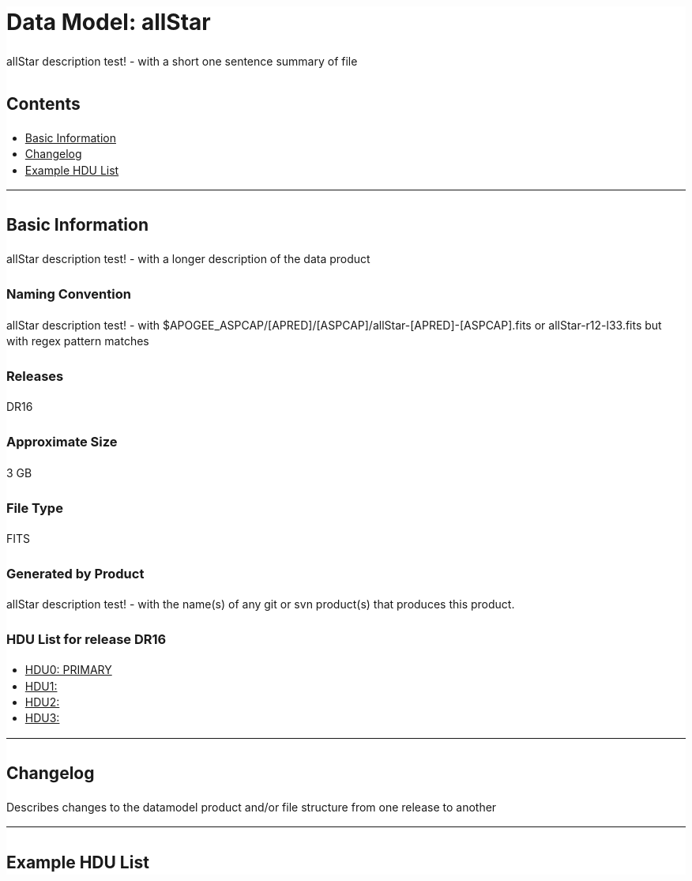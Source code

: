 # Data Model: allStar


allStar description test! - with a short one sentence summary of file


## Contents
- [Basic Information](#basic-information)
- [Changelog](#changelog)
- [Example HDU List](#example-hdu-list)


---

## Basic Information
allStar description test! - with a longer description of the data product

### Naming Convention
allStar description test! - with $APOGEE_ASPCAP/[APRED]/[ASPCAP]/allStar-[APRED]-[ASPCAP].fits or allStar-r12-l33.fits but with regex pattern matches

### Releases
DR16

### Approximate Size
3 GB

### File Type
FITS

### Generated by Product
allStar description test! - with the name(s) of any git or svn product(s) that produces this product.

### HDU List for release DR16
  - [HDU0: PRIMARY](#hdu0-primary)
  - [HDU1: ](#hdu1-)
  - [HDU2: ](#hdu2-)
  - [HDU3: ](#hdu3-)


---

## Changelog
Describes changes to the datamodel product and/or file structure from one release to another

---
## Example HDU List
